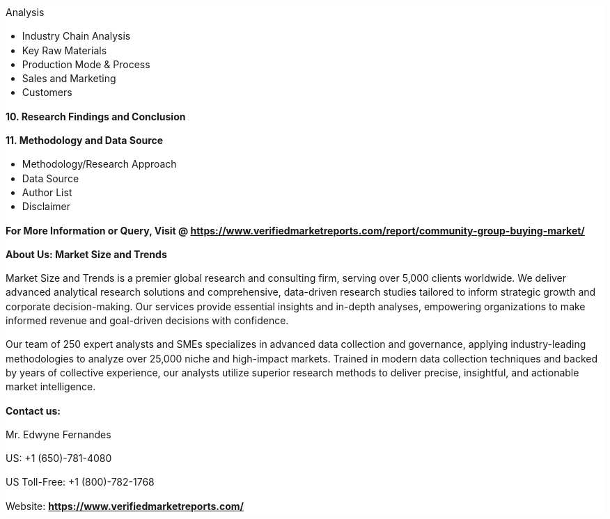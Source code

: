 Analysis</strong></p><ul><li>Industry Chain Analysis</li><li>Key Raw Materials</li><li>Production Mode &amp; Process</li><li>Sales and Marketing</li><li>Customers</li></ul><p><strong>10. Research Findings and Conclusion</strong></p><p><strong>11. Methodology and Data Source</strong></p><ul><li>Methodology/Research Approach</li><li>Data Source</li><li>Author List</li><li>Disclaimer</li></ul></p><p><strong>For More Information or Query, Visit @ <a href="https://www.verifiedmarketreports.com/report/community-group-buying-market/">https://www.verifiedmarketreports.com/report/community-group-buying-market/</a></strong></p><p><strong>About Us: Market Size and Trends</strong></p><p>Market Size and Trends is a premier global research and consulting firm, serving over 5,000 clients worldwide. We deliver advanced analytical research solutions and comprehensive, data-driven research studies tailored to inform strategic growth and corporate decision-making. Our services provide essential insights and in-depth analyses, empowering organizations to make informed revenue and goal-driven decisions with confidence.</p><p>Our team of 250 expert analysts and SMEs specializes in advanced data collection and governance, applying industry-leading methodologies to analyze over 25,000 niche and high-impact markets. Trained in modern data collection techniques and backed by years of collective experience, our analysts utilize superior research methods to deliver precise, insightful, and actionable market intelligence.</p><p><strong>Contact us:</strong></p><p>Mr. Edwyne Fernandes</p><p>US: +1 (650)-781-4080</p><p>US Toll-Free: +1 (800)-782-1768</p><p>Website: <strong><a href="https://www.verifiedmarketreports.com/">https://www.verifiedmarketreports.com/</a></strong></p>
